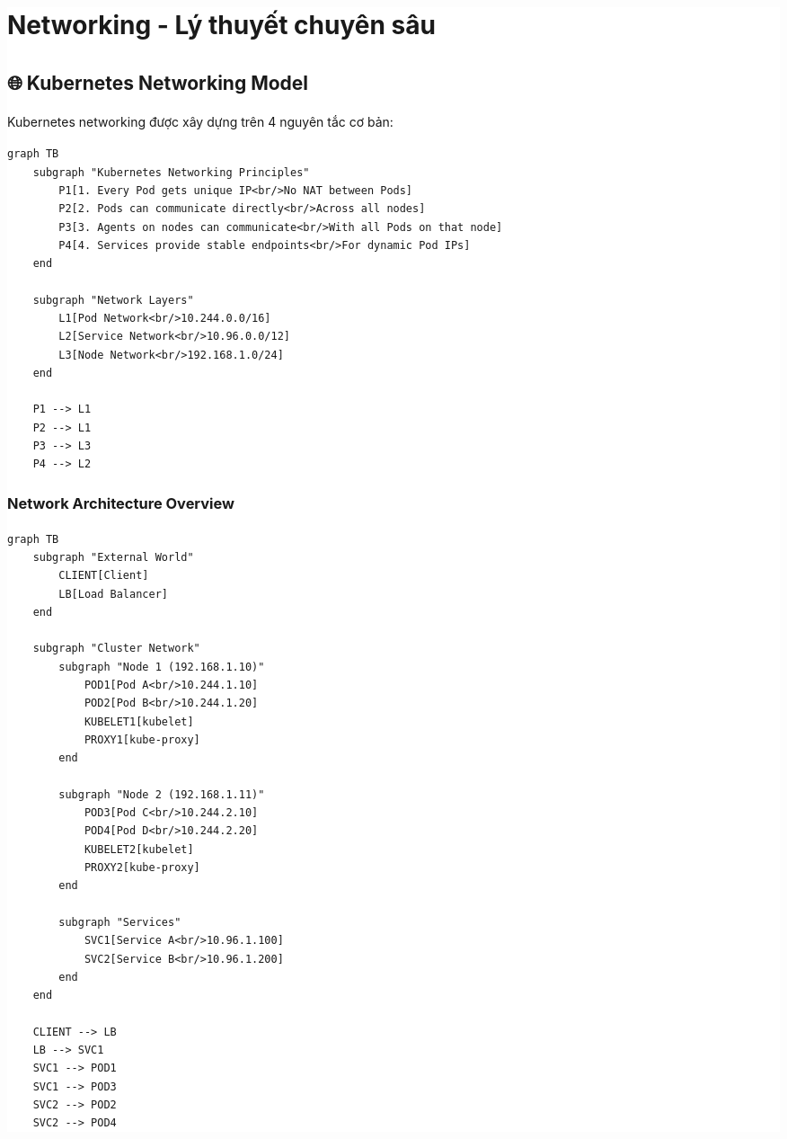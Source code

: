# Networking - Lý thuyết chuyên sâu

## 🌐 Kubernetes Networking Model

Kubernetes networking được xây dựng trên 4 nguyên tắc cơ bản:

```mermaid
graph TB
    subgraph "Kubernetes Networking Principles"
        P1[1. Every Pod gets unique IP<br/>No NAT between Pods]
        P2[2. Pods can communicate directly<br/>Across all nodes]
        P3[3. Agents on nodes can communicate<br/>With all Pods on that node]
        P4[4. Services provide stable endpoints<br/>For dynamic Pod IPs]
    end
    
    subgraph "Network Layers"
        L1[Pod Network<br/>10.244.0.0/16]
        L2[Service Network<br/>10.96.0.0/12]
        L3[Node Network<br/>192.168.1.0/24]
    end
    
    P1 --> L1
    P2 --> L1
    P3 --> L3
    P4 --> L2
```

### Network Architecture Overview

```mermaid
graph TB
    subgraph "External World"
        CLIENT[Client]
        LB[Load Balancer]
    end
    
    subgraph "Cluster Network"
        subgraph "Node 1 (192.168.1.10)"
            POD1[Pod A<br/>10.244.1.10]
            POD2[Pod B<br/>10.244.1.20]
            KUBELET1[kubelet]
            PROXY1[kube-proxy]
        end
        
        subgraph "Node 2 (192.168.1.11)"
            POD3[Pod C<br/>10.244.2.10]
            POD4[Pod D<br/>10.244.2.20]
            KUBELET2[kubelet]
            PROXY2[kube-proxy]
        end
        
        subgraph "Services"
            SVC1[Service A<br/>10.96.1.100]
            SVC2[Service B<br/>10.96.1.200]
        end
    end
    
    CLIENT --> LB
    LB --> SVC1
    SVC1 --> POD1
    SVC1 --> POD3
    SVC2 --> POD2
    SVC2 --> POD4
```